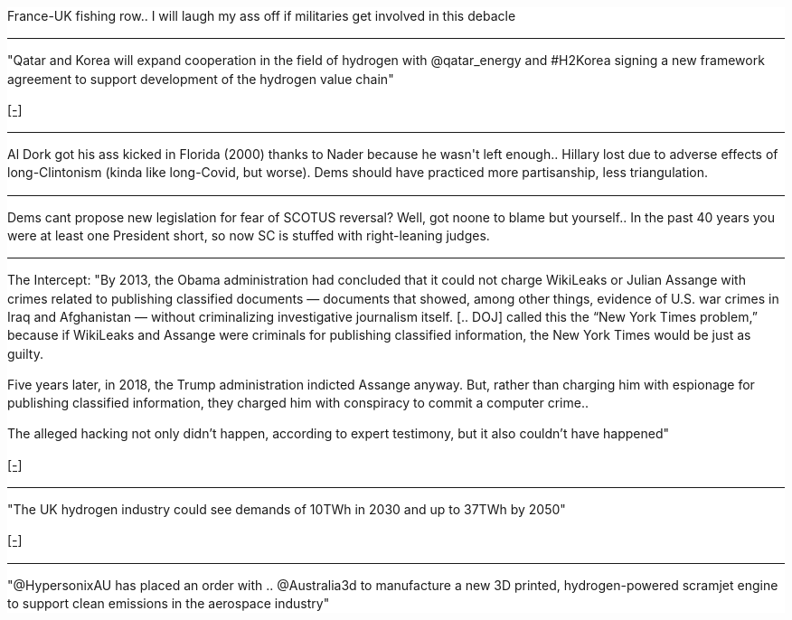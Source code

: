 
France-UK fishing row.. I will laugh my ass off if militaries get
involved in this debacle

---

"Qatar and Korea will expand cooperation in the field of hydrogen with
@qatar_energy and #H2Korea signing a new framework agreement to
support development of the hydrogen value chain"

[[-]](https://www.h2-view.com/story/qatarenergy-h2korea-sign-agreement-to-expand-and-enhance-the-hydrogen-supply-chain/)

---

Al Dork got his ass kicked in Florida (2000) thanks to Nader because
he wasn't left enough.. Hillary lost due to adverse effects of
long-Clintonism (kinda like long-Covid, but worse). Dems should have
practiced more partisanship, less triangulation.

---

Dems cant propose new legislation for fear of SCOTUS reversal? Well,
got noone to blame but yourself.. In the past 40 years you were at
least one President short, so now SC is stuffed with right-leaning
judges.

---

The Intercept: "By 2013, the Obama administration had concluded that
it could not charge WikiLeaks or Julian Assange with crimes related to
publishing classified documents — documents that showed, among other
things, evidence of U.S. war crimes in Iraq and Afghanistan — without
criminalizing investigative journalism itself. [.. DOJ] called this
the “New York Times problem,” because if WikiLeaks and Assange were
criminals for publishing classified information, the New York Times
would be just as guilty.

Five years later, in 2018, the Trump administration indicted Assange
anyway. But, rather than charging him with espionage for publishing
classified information, they charged him with conspiracy to commit a
computer crime..

The alleged hacking not only didn’t happen, according to expert
testimony, but it also couldn’t have happened"

[[-]](https://theintercept.com/2020/09/30/assange-extradition-cfaa-hacking/)

---

"The UK hydrogen industry could see demands of 10TWh in 2030 and up to
37TWh by 2050"

[[-]](https://www.h2-view.com/story/report-uk-hydrogen-demand-predicted-to-be-37twh-by-2050)

---

"@HypersonixAU has placed an order with .. @Australia3d to manufacture
a new 3D printed, hydrogen-powered scramjet engine to support clean
emissions in the aerospace industry"
